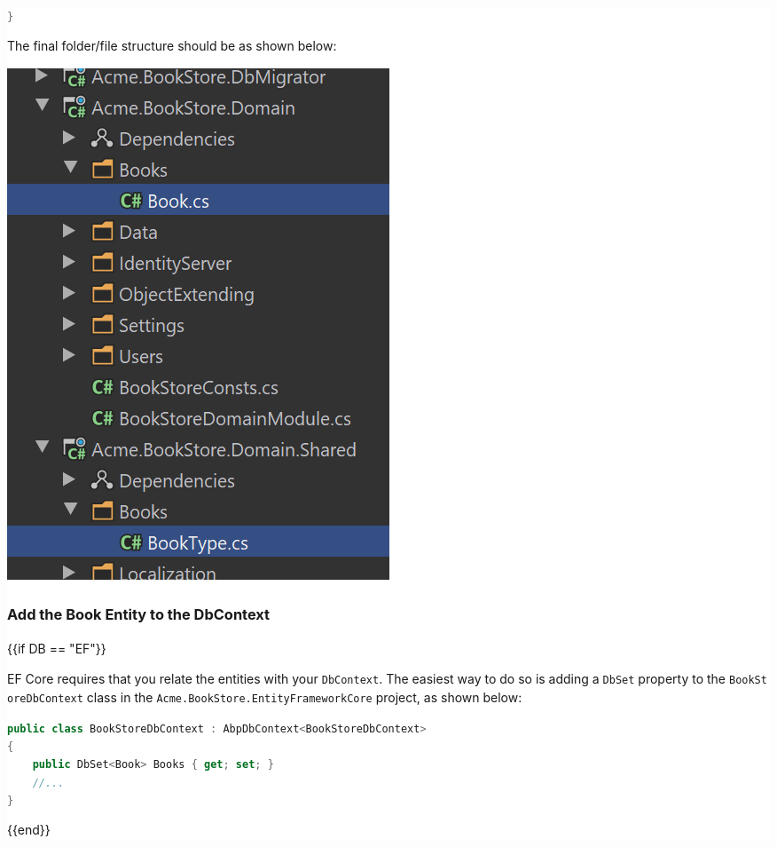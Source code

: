 ````csharp
}
````

The final folder/file structure should be as shown below:

![bookstore-book-and-booktype](images/bookstore-book-and-booktype.png)

### Add the Book Entity to the DbContext

{{if DB == "EF"}}

EF Core requires that you relate the entities with your `DbContext`. The easiest way to do so is adding a `DbSet` property to the `BookStoreDbContext` class in the `Acme.BookStore.EntityFrameworkCore` project, as shown below:

````csharp
public class BookStoreDbContext : AbpDbContext<BookStoreDbContext>
{
    public DbSet<Book> Books { get; set; }
    //...
}
````

{{end}}
